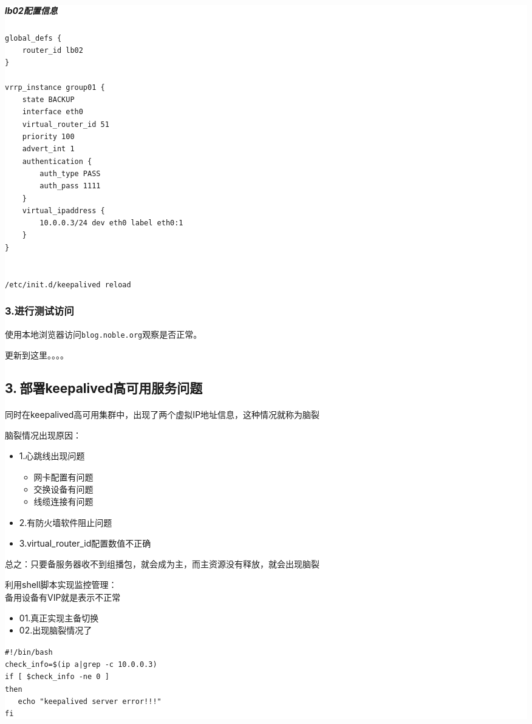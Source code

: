 ##### lb02配置信息<br>
```
global_defs {
    router_id lb02
}

vrrp_instance group01 {
    state BACKUP
    interface eth0
    virtual_router_id 51
    priority 100
    advert_int 1
    authentication {
        auth_type PASS
        auth_pass 1111
    }
    virtual_ipaddress {
        10.0.0.3/24 dev eth0 label eth0:1
    }
}


/etc/init.d/keepalived reload
```
### 3.进行测试访问
使用本地浏览器访问``blog.noble.org``观察是否正常。<br>

更新到这里。。。。<br>

## 3. 部署keepalived高可用服务问题
同时在keepalived高可用集群中，出现了两个虚拟IP地址信息，这种情况就称为脑裂<br>

脑裂情况出现原因：<br>
- 1.心跳线出现问题
  - 网卡配置有问题
  - 交换设备有问题
  - 线缆连接有问题

- 2.有防火墙软件阻止问题
- 3.virtual_router_id配置数值不正确


总之：只要备服务器收不到组播包，就会成为主，而主资源没有释放，就会出现脑裂<br>

利用shell脚本实现监控管理：<br>
备用设备有VIP就是表示不正常<br>
- 01.真正实现主备切换<br>
- 02.出现脑裂情况了<br>


```
#!/bin/bash
check_info=$(ip a|grep -c 10.0.0.3)
if [ $check_info -ne 0 ]
then
   echo "keepalived server error!!!"
fi
```
